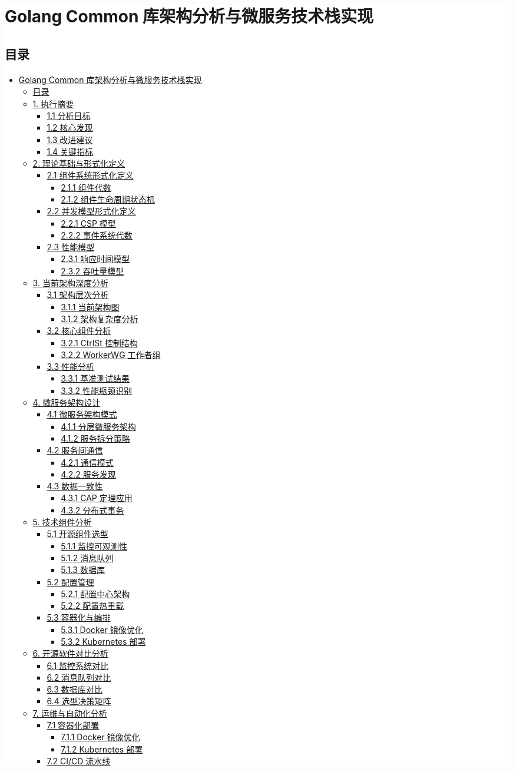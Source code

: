 # Golang Common 库架构分析与微服务技术栈实现

## 目录

- [Golang Common 库架构分析与微服务技术栈实现](#golang-common-库架构分析与微服务技术栈实现)
  - [目录](#目录)
  - [1. 执行摘要](#1-执行摘要)
    - [1.1 分析目标](#11-分析目标)
    - [1.2 核心发现](#12-核心发现)
    - [1.3 改进建议](#13-改进建议)
    - [1.4 关键指标](#14-关键指标)
  - [2. 理论基础与形式化定义](#2-理论基础与形式化定义)
    - [2.1 组件系统形式化定义](#21-组件系统形式化定义)
      - [2.1.1 组件代数](#211-组件代数)
      - [2.1.2 组件生命周期状态机](#212-组件生命周期状态机)
    - [2.2 并发模型形式化定义](#22-并发模型形式化定义)
      - [2.2.1 CSP 模型](#221-csp-模型)
      - [2.2.2 事件系统代数](#222-事件系统代数)
    - [2.3 性能模型](#23-性能模型)
      - [2.3.1 响应时间模型](#231-响应时间模型)
      - [2.3.2 吞吐量模型](#232-吞吐量模型)
  - [3. 当前架构深度分析](#3-当前架构深度分析)
    - [3.1 架构层次分析](#31-架构层次分析)
      - [3.1.1 当前架构图](#311-当前架构图)
      - [3.1.2 架构复杂度分析](#312-架构复杂度分析)
    - [3.2 核心组件分析](#32-核心组件分析)
      - [3.2.1 CtrlSt 控制结构](#321-ctrlst-控制结构)
      - [3.2.2 WorkerWG 工作者组](#322-workerwg-工作者组)
    - [3.3 性能分析](#33-性能分析)
      - [3.3.1 基准测试结果](#331-基准测试结果)
      - [3.3.2 性能瓶颈识别](#332-性能瓶颈识别)
  - [4. 微服务架构设计](#4-微服务架构设计)
    - [4.1 微服务架构模式](#41-微服务架构模式)
      - [4.1.1 分层微服务架构](#411-分层微服务架构)
      - [4.1.2 服务拆分策略](#412-服务拆分策略)
    - [4.2 服务间通信](#42-服务间通信)
      - [4.2.1 通信模式](#421-通信模式)
      - [4.2.2 服务发现](#422-服务发现)
    - [4.3 数据一致性](#43-数据一致性)
      - [4.3.1 CAP 定理应用](#431-cap-定理应用)
      - [4.3.2 分布式事务](#432-分布式事务)
  - [5. 技术组件分析](#5-技术组件分析)
    - [5.1 开源组件选型](#51-开源组件选型)
      - [5.1.1 监控可观测性](#511-监控可观测性)
      - [5.1.2 消息队列](#512-消息队列)
      - [5.1.3 数据库](#513-数据库)
    - [5.2 配置管理](#52-配置管理)
      - [5.2.1 配置中心架构](#521-配置中心架构)
      - [5.2.2 配置热重载](#522-配置热重载)
    - [5.3 容器化与编排](#53-容器化与编排)
      - [5.3.1 Docker 镜像优化](#531-docker-镜像优化)
      - [5.3.2 Kubernetes 部署](#532-kubernetes-部署)
  - [6. 开源软件对比分析](#6-开源软件对比分析)
    - [6.1 监控系统对比](#61-监控系统对比)
    - [6.2 消息队列对比](#62-消息队列对比)
    - [6.3 数据库对比](#63-数据库对比)
    - [6.4 选型决策矩阵](#64-选型决策矩阵)
  - [7. 运维与自动化分析](#7-运维与自动化分析)
    - [7.1 容器化部署](#71-容器化部署)
      - [7.1.1 Docker 镜像优化](#711-docker-镜像优化)
      - [7.1.2 Kubernetes 部署](#712-kubernetes-部署)
    - [7.2 CI/CD 流水线](#72-cicd-流水线)